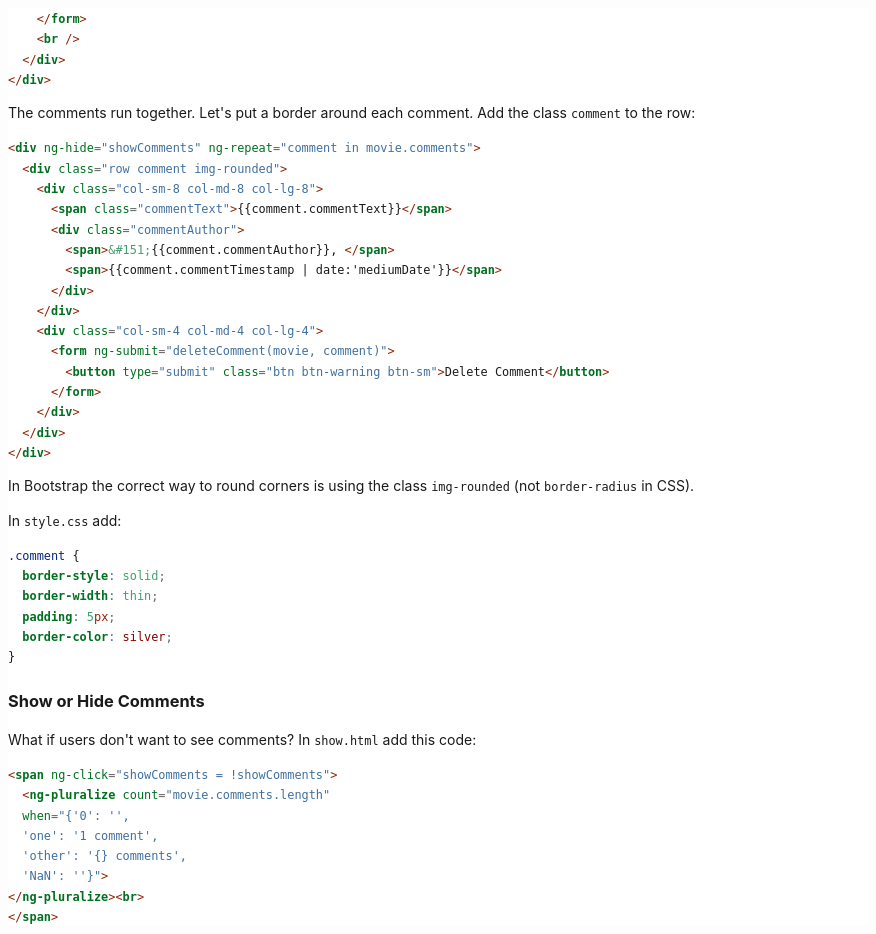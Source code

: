 ```html
    </form>
    <br />
  </div>
</div>
```

The comments run together. Let's put a border around each comment. Add the class ```comment``` to the row:

```html
<div ng-hide="showComments" ng-repeat="comment in movie.comments">
  <div class="row comment img-rounded">
    <div class="col-sm-8 col-md-8 col-lg-8">
      <span class="commentText">{{comment.commentText}}</span>
      <div class="commentAuthor">
        <span>&#151;{{comment.commentAuthor}}, </span>
        <span>{{comment.commentTimestamp | date:'mediumDate'}}</span>
      </div>
    </div>
    <div class="col-sm-4 col-md-4 col-lg-4">
      <form ng-submit="deleteComment(movie, comment)">
        <button type="submit" class="btn btn-warning btn-sm">Delete Comment</button>
      </form>
    </div>
  </div>
</div>
```

In Bootstrap the correct way to round corners is using the class ```img-rounded``` (not ```border-radius``` in CSS).

In ```style.css``` add:

```css
.comment {
  border-style: solid;
  border-width: thin;
  padding: 5px;
  border-color: silver;
}
```

### Show or Hide Comments

What if users don't want to see comments? In ```show.html``` add this code:

```html
<span ng-click="showComments = !showComments">
  <ng-pluralize count="movie.comments.length"
  when="{'0': '',
  'one': '1 comment',
  'other': '{} comments',
  'NaN': ''}">
</ng-pluralize><br>
</span>
```
